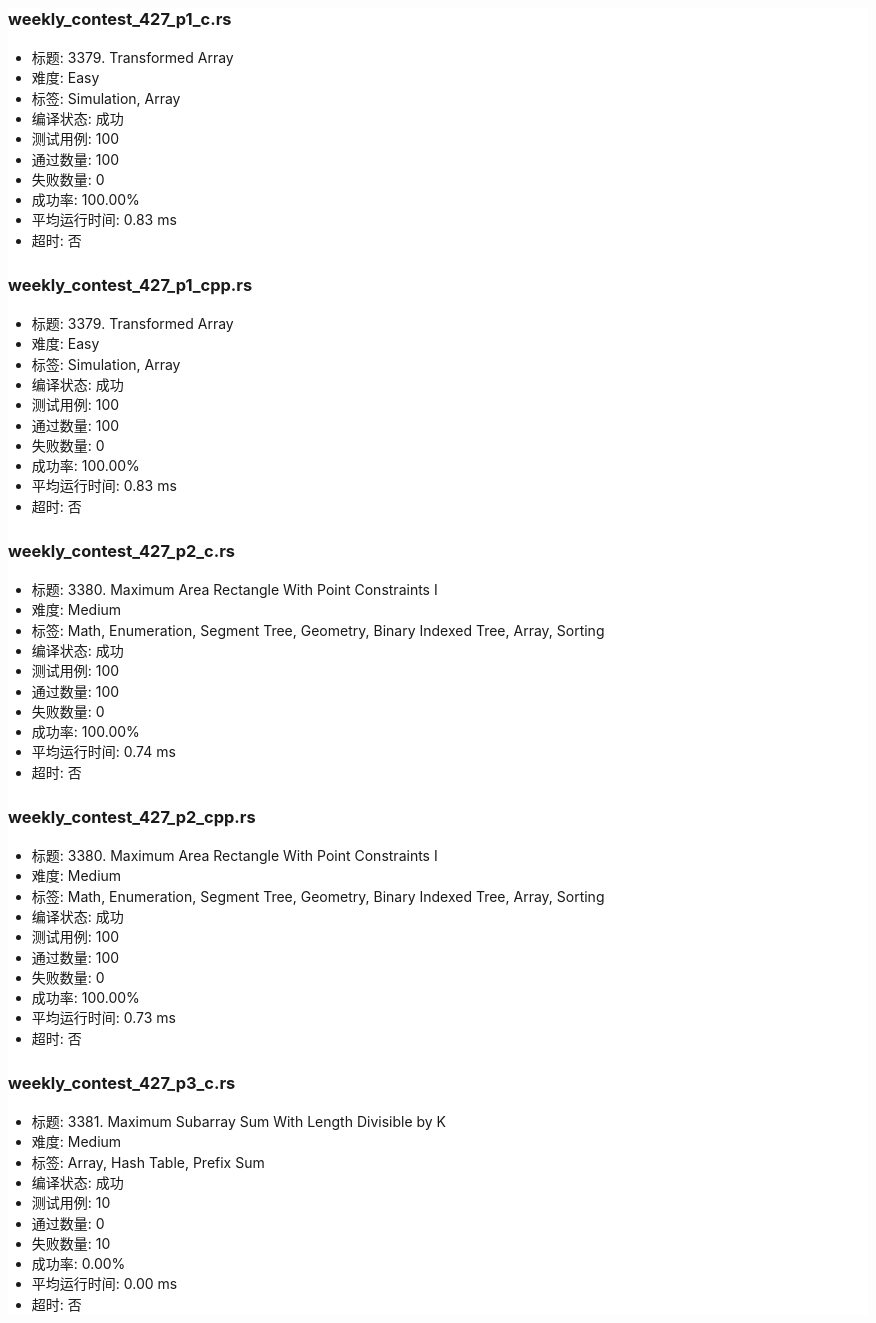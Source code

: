 ### weekly_contest_427_p1_c.rs
- 标题: 3379. Transformed Array
- 难度: Easy
- 标签: Simulation, Array
- 编译状态: 成功
- 测试用例: 100
- 通过数量: 100
- 失败数量: 0
- 成功率: 100.00%
- 平均运行时间: 0.83 ms
- 超时: 否

### weekly_contest_427_p1_cpp.rs
- 标题: 3379. Transformed Array
- 难度: Easy
- 标签: Simulation, Array
- 编译状态: 成功
- 测试用例: 100
- 通过数量: 100
- 失败数量: 0
- 成功率: 100.00%
- 平均运行时间: 0.83 ms
- 超时: 否

### weekly_contest_427_p2_c.rs
- 标题: 3380. Maximum Area Rectangle With Point Constraints I
- 难度: Medium
- 标签: Math, Enumeration, Segment Tree, Geometry, Binary Indexed Tree, Array, Sorting
- 编译状态: 成功
- 测试用例: 100
- 通过数量: 100
- 失败数量: 0
- 成功率: 100.00%
- 平均运行时间: 0.74 ms
- 超时: 否

### weekly_contest_427_p2_cpp.rs
- 标题: 3380. Maximum Area Rectangle With Point Constraints I
- 难度: Medium
- 标签: Math, Enumeration, Segment Tree, Geometry, Binary Indexed Tree, Array, Sorting
- 编译状态: 成功
- 测试用例: 100
- 通过数量: 100
- 失败数量: 0
- 成功率: 100.00%
- 平均运行时间: 0.73 ms
- 超时: 否

### weekly_contest_427_p3_c.rs
- 标题: 3381. Maximum Subarray Sum With Length Divisible by K
- 难度: Medium
- 标签: Array, Hash Table, Prefix Sum
- 编译状态: 成功
- 测试用例: 10
- 通过数量: 0
- 失败数量: 10
- 成功率: 0.00%
- 平均运行时间: 0.00 ms
- 超时: 否
